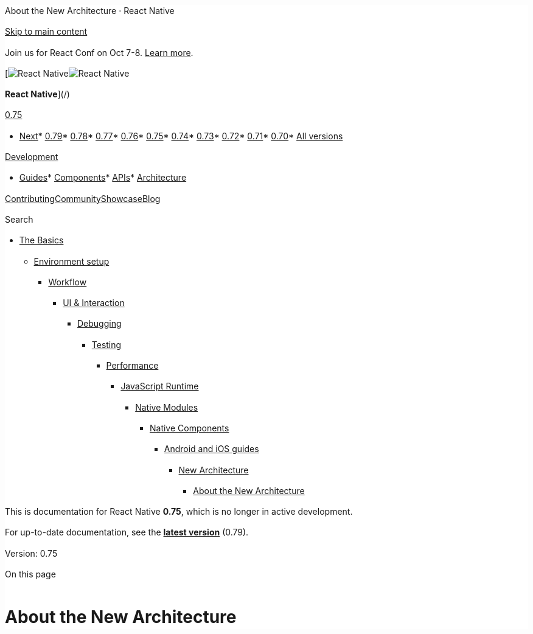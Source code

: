 About the New Architecture · React Native

[Skip to main content](#__docusaurus_skipToContent_fallback)

Join us for React Conf on Oct 7-8. [Learn more](https://conf.react.dev).

[![React Native](/img/header_logo.svg)![React Native](/img/header_logo.svg)

**React Native**](/)

[0.75](/docs/0.75/the-new-architecture/landing-page)

* [Next](/docs/next/getting-started)* [0.79](/docs/getting-started)* [0.78](/docs/0.78/getting-started)* [0.77](/docs/0.77/getting-started)* [0.76](/docs/0.76/getting-started)* [0.75](/docs/0.75/the-new-architecture/landing-page)* [0.74](/docs/0.74/the-new-architecture/landing-page)* [0.73](/docs/0.73/the-new-architecture/landing-page)* [0.72](/docs/0.72/the-new-architecture/landing-page)* [0.71](/docs/0.71/the-new-architecture/landing-page)* [0.70](/docs/0.70/the-new-architecture/landing-page)* [All versions](/versions)

[Development](#)

* [Guides](/docs/0.75/getting-started)* [Components](/docs/0.75/components-and-apis)* [APIs](/docs/0.75/accessibilityinfo)* [Architecture](/architecture/overview)

[Contributing](/contributing/overview)[Community](/community/overview)[Showcase](/showcase)[Blog](/blog)

Search

* [The Basics](/docs/0.75/getting-started)

  * [Environment setup](/docs/0.75/environment-setup)

    * [Workflow](/docs/0.75/running-on-device)

      * [UI & Interaction](/docs/0.75/style)

        * [Debugging](/docs/0.75/debugging)

          * [Testing](/docs/0.75/testing-overview)

            * [Performance](/docs/0.75/performance)

              * [JavaScript Runtime](/docs/0.75/javascript-environment)

                * [Native Modules](/docs/0.75/native-modules-intro)

                  * [Native Components](/docs/0.75/native-components-android)

                    * [Android and iOS guides](/docs/0.75/headless-js-android)

                      * [New Architecture](/docs/0.75/the-new-architecture/landing-page)

                        + [About the New Architecture](/docs/0.75/the-new-architecture/landing-page)

This is documentation for React Native **0.75**, which is no longer in active development.

For up-to-date documentation, see the **[latest version](/docs/getting-started)** (0.79).

Version: 0.75

On this page

About the New Architecture
==========================
